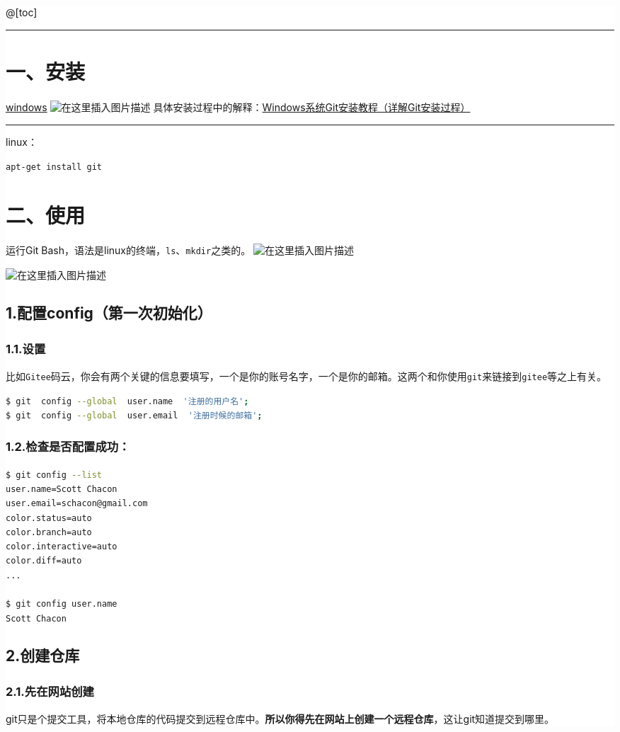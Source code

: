 @[toc]

---


# 一、安装

[windows](https://git-scm.com/downloads)
![在这里插入图片描述](https://img-blog.csdnimg.cn/20200731161501850.png?x-oss-process=image/watermark,type_ZmFuZ3poZW5naGVpdGk,shadow_10,text_aHR0cHM6Ly9ibG9nLmNzZG4ubmV0L3NhbmRhbHBob240ODY5,size_16,color_FFFFFF,t_70)
具体安装过程中的解释：[Windows系统Git安装教程（详解Git安装过程）](https://www.cnblogs.com/xueweisuoyong/p/11914045.html)

---

linux：
```bash
apt-get install git
```
# 二、使用

运行Git Bash，语法是linux的终端，`ls`、`mkdir`之类的。
![在这里插入图片描述](https://img-blog.csdnimg.cn/20200731162317260.png)

![在这里插入图片描述](https://img-blog.csdnimg.cn/20200731164835961.png?x-oss-process=image/watermark,type_ZmFuZ3poZW5naGVpdGk,shadow_10,text_aHR0cHM6Ly9ibG9nLmNzZG4ubmV0L3NhbmRhbHBob240ODY5,size_16,color_FFFFFF,t_70)

## 1.配置config（第一次初始化）
### 1.1.设置
比如`Gitee`码云，你会有两个关键的信息要填写，一个是你的账号名字，一个是你的邮箱。这两个和你使用`git`来链接到`gitee`等之上有关。

```bash
$ git  config --global  user.name  '注册的用户名';
$ git  config --global  user.email  '注册时候的邮箱';
```
### 1.2.检查是否配置成功：
```bash
$ git config --list
user.name=Scott Chacon
user.email=schacon@gmail.com
color.status=auto
color.branch=auto
color.interactive=auto
color.diff=auto
...

$ git config user.name
Scott Chacon
```

## 2.创建仓库
### 2.1.先在网站创建
git只是个提交工具，将本地仓库的代码提交到远程仓库中。**所以你得先在网站上创建一个远程仓库**，这让git知道提交到哪里。
